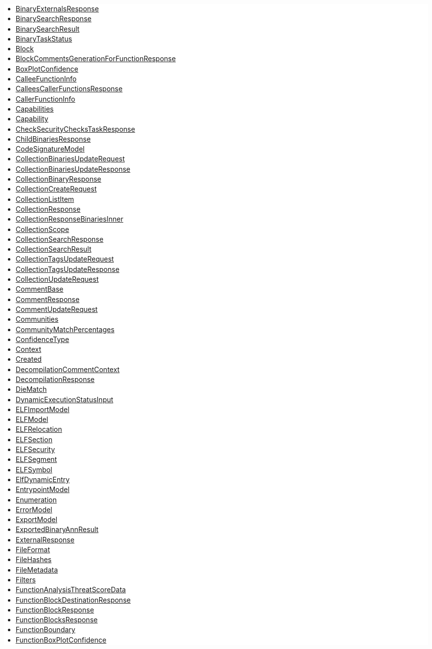  - [BinaryExternalsResponse](docs/BinaryExternalsResponse.md)
 - [BinarySearchResponse](docs/BinarySearchResponse.md)
 - [BinarySearchResult](docs/BinarySearchResult.md)
 - [BinaryTaskStatus](docs/BinaryTaskStatus.md)
 - [Block](docs/Block.md)
 - [BlockCommentsGenerationForFunctionResponse](docs/BlockCommentsGenerationForFunctionResponse.md)
 - [BoxPlotConfidence](docs/BoxPlotConfidence.md)
 - [CalleeFunctionInfo](docs/CalleeFunctionInfo.md)
 - [CalleesCallerFunctionsResponse](docs/CalleesCallerFunctionsResponse.md)
 - [CallerFunctionInfo](docs/CallerFunctionInfo.md)
 - [Capabilities](docs/Capabilities.md)
 - [Capability](docs/Capability.md)
 - [CheckSecurityChecksTaskResponse](docs/CheckSecurityChecksTaskResponse.md)
 - [ChildBinariesResponse](docs/ChildBinariesResponse.md)
 - [CodeSignatureModel](docs/CodeSignatureModel.md)
 - [CollectionBinariesUpdateRequest](docs/CollectionBinariesUpdateRequest.md)
 - [CollectionBinariesUpdateResponse](docs/CollectionBinariesUpdateResponse.md)
 - [CollectionBinaryResponse](docs/CollectionBinaryResponse.md)
 - [CollectionCreateRequest](docs/CollectionCreateRequest.md)
 - [CollectionListItem](docs/CollectionListItem.md)
 - [CollectionResponse](docs/CollectionResponse.md)
 - [CollectionResponseBinariesInner](docs/CollectionResponseBinariesInner.md)
 - [CollectionScope](docs/CollectionScope.md)
 - [CollectionSearchResponse](docs/CollectionSearchResponse.md)
 - [CollectionSearchResult](docs/CollectionSearchResult.md)
 - [CollectionTagsUpdateRequest](docs/CollectionTagsUpdateRequest.md)
 - [CollectionTagsUpdateResponse](docs/CollectionTagsUpdateResponse.md)
 - [CollectionUpdateRequest](docs/CollectionUpdateRequest.md)
 - [CommentBase](docs/CommentBase.md)
 - [CommentResponse](docs/CommentResponse.md)
 - [CommentUpdateRequest](docs/CommentUpdateRequest.md)
 - [Communities](docs/Communities.md)
 - [CommunityMatchPercentages](docs/CommunityMatchPercentages.md)
 - [ConfidenceType](docs/ConfidenceType.md)
 - [Context](docs/Context.md)
 - [Created](docs/Created.md)
 - [DecompilationCommentContext](docs/DecompilationCommentContext.md)
 - [DecompilationResponse](docs/DecompilationResponse.md)
 - [DieMatch](docs/DieMatch.md)
 - [DynamicExecutionStatusInput](docs/DynamicExecutionStatusInput.md)
 - [ELFImportModel](docs/ELFImportModel.md)
 - [ELFModel](docs/ELFModel.md)
 - [ELFRelocation](docs/ELFRelocation.md)
 - [ELFSection](docs/ELFSection.md)
 - [ELFSecurity](docs/ELFSecurity.md)
 - [ELFSegment](docs/ELFSegment.md)
 - [ELFSymbol](docs/ELFSymbol.md)
 - [ElfDynamicEntry](docs/ElfDynamicEntry.md)
 - [EntrypointModel](docs/EntrypointModel.md)
 - [Enumeration](docs/Enumeration.md)
 - [ErrorModel](docs/ErrorModel.md)
 - [ExportModel](docs/ExportModel.md)
 - [ExportedBinaryAnnResult](docs/ExportedBinaryAnnResult.md)
 - [ExternalResponse](docs/ExternalResponse.md)
 - [FileFormat](docs/FileFormat.md)
 - [FileHashes](docs/FileHashes.md)
 - [FileMetadata](docs/FileMetadata.md)
 - [Filters](docs/Filters.md)
 - [FunctionAnalysisThreatScoreData](docs/FunctionAnalysisThreatScoreData.md)
 - [FunctionBlockDestinationResponse](docs/FunctionBlockDestinationResponse.md)
 - [FunctionBlockResponse](docs/FunctionBlockResponse.md)
 - [FunctionBlocksResponse](docs/FunctionBlocksResponse.md)
 - [FunctionBoundary](docs/FunctionBoundary.md)
 - [FunctionBoxPlotConfidence](docs/FunctionBoxPlotConfidence.md)
